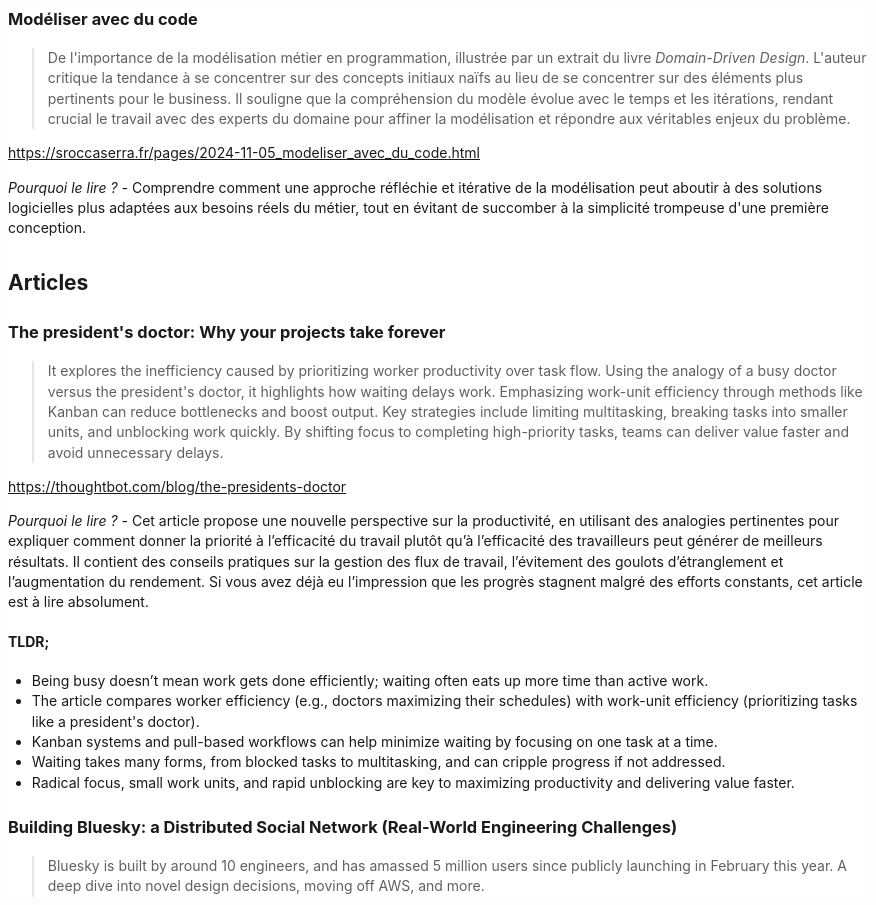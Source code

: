 ### Modéliser avec du code

> De l'importance de la modélisation métier en programmation, illustrée par un extrait du livre _Domain-Driven Design_. L'auteur critique la tendance à se concentrer sur des concepts initiaux naïfs au lieu de se concentrer sur des éléments plus pertinents pour le business. Il souligne que la compréhension du modèle évolue avec le temps et les itérations, rendant crucial le travail avec des experts du domaine pour affiner la modélisation et répondre aux véritables enjeux du problème.

https://sroccaserra.fr/pages/2024-11-05_modeliser_avec_du_code.html

*Pourquoi le lire ? -* Comprendre comment une approche réfléchie et itérative de la modélisation peut aboutir à des solutions logicielles plus adaptées aux besoins réels du métier, tout en évitant de succomber à la simplicité trompeuse d'une première conception.


## Articles

### The president's doctor: Why your projects take forever

>It explores the inefficiency caused by prioritizing worker productivity over task flow. Using the analogy of a busy doctor versus the president's doctor, it highlights how waiting delays work. Emphasizing work-unit efficiency through methods like Kanban can reduce bottlenecks and boost output. Key strategies include limiting multitasking, breaking tasks into smaller units, and unblocking work quickly. By shifting focus to completing high-priority tasks, teams can deliver value faster and avoid unnecessary delays.

https://thoughtbot.com/blog/the-presidents-doctor

*Pourquoi le lire ? -* Cet article propose une nouvelle perspective sur la productivité, en utilisant des analogies pertinentes pour expliquer comment donner la priorité à l’efficacité du travail plutôt qu’à l’efficacité des travailleurs peut générer de meilleurs résultats. Il contient des conseils pratiques sur la gestion des flux de travail, l’évitement des goulots d’étranglement et l’augmentation du rendement. Si vous avez déjà eu l’impression que les progrès stagnent malgré des efforts constants, cet article est à lire absolument.

#### TLDR;
- Being busy doesn’t mean work gets done efficiently; waiting often eats up more time than active work.
- The article compares worker efficiency (e.g., doctors maximizing their schedules) with work-unit efficiency (prioritizing tasks like a president's doctor).
- Kanban systems and pull-based workflows can help minimize waiting by focusing on one task at a time.
- Waiting takes many forms, from blocked tasks to multitasking, and can cripple progress if not addressed.
- Radical focus, small work units, and rapid unblocking are key to maximizing productivity and delivering value faster.


### Building Bluesky: a Distributed Social Network (Real-World Engineering Challenges)

>Bluesky is built by around 10 engineers, and has amassed 5 million users since publicly launching in February this year. A deep dive into novel design decisions, moving off AWS, and more.
